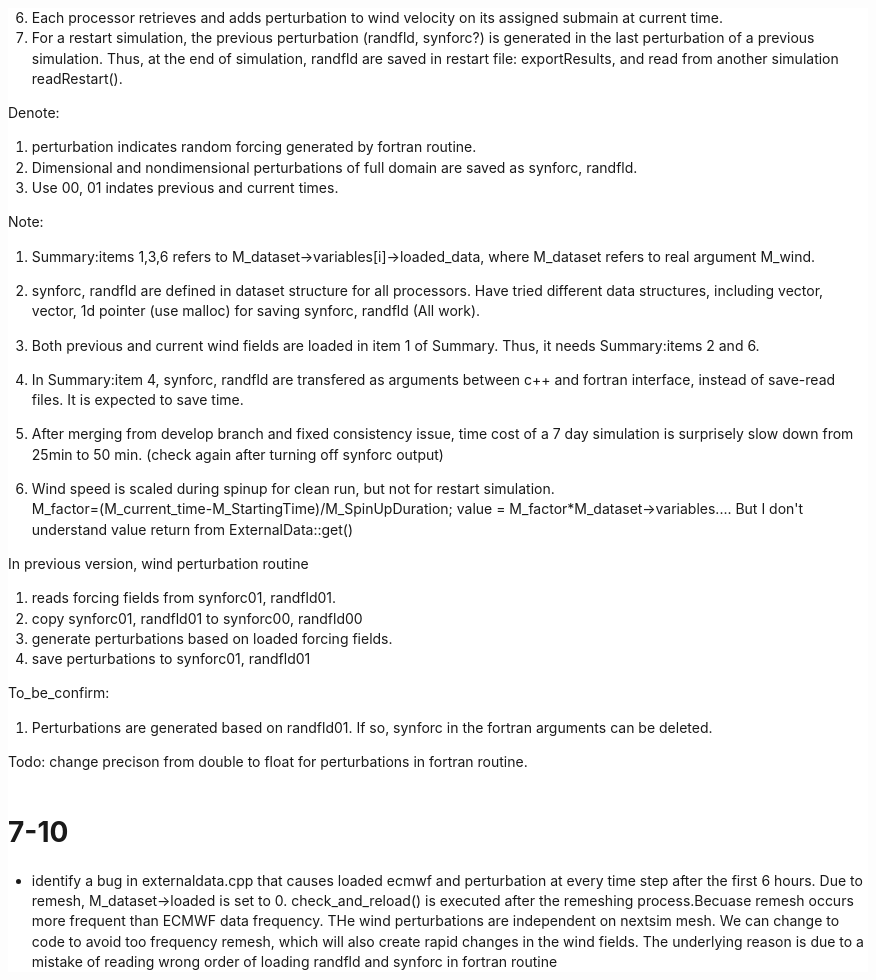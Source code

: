6. Each processor retrieves and adds perturbation to wind velocity on its assigned submain at current time.
7. For a restart simulation, the previous perturbation (randfld, synforc?) is generated in the last perturbation of a previous simulation. Thus, at the end of simulation, randfld are saved in restart file: exportResults, and read from another simulation readRestart(). 

Denote:
1. perturbation indicates random forcing generated by fortran routine.
2. Dimensional and nondimensional perturbations of full domain are saved as synforc, randfld.
3. Use 00, 01 indates previous and current times. 

Note:
1. Summary:items 1,3,6 refers to M_dataset->variables[i]->loaded_data, where M_dataset refers to real argument M_wind.
2. synforc, randfld are defined in dataset structure for all processors. Have tried different data structures, including vector, vector<vector>, 1d pointer (use malloc) for saving synforc, randfld (All work).
3. Both previous and current wind fields are loaded in item 1 of Summary. Thus, it needs Summary:items 2 and 6.

4. In Summary:item 4, synforc, randfld are transfered as arguments between c++ and fortran interface, instead of save-read files. It is expected to save time.

5. After merging from develop branch and fixed consistency issue, time cost of a 7 day simulation is surprisely slow down from 25min to 50 min. (check again after turning off synforc output)
6. Wind speed is scaled during spinup for clean run, but not for restart simulation.    
    M_factor=(M_current_time-M_StartingTime)/M_SpinUpDuration;
    value =  M_factor*M_dataset->variables.... But I don't understand value return from ExternalData::get()



In previous version, wind perturbation routine 
   1. reads forcing fields from synforc01, randfld01.
   2. copy synforc01, randfld01 to synforc00, randfld00
   3. generate perturbations based on loaded forcing fields.
   4. save perturbations to synforc01, randfld01

To_be_confirm: 
 1. Perturbations are generated based on randfld01. If so, synforc in the fortran arguments can be deleted.
 



Todo:
  change precison from double to float for perturbations in fortran routine.


 

# 7-10
- identify a bug in externaldata.cpp that causes loaded ecmwf and perturbation at every time step after the first 6 hours. 
  Due to remesh, M_dataset->loaded is set to 0. check_and_reload() is executed after the remeshing process.Becuase remesh occurs more frequent than ECMWF data frequency. THe wind perturbations are independent on nextsim mesh. We can change to code to avoid too frequency remesh, which will also create rapid changes in the wind fields.
  The underlying reason is due to a mistake of reading wrong order of loading randfld and synforc in fortran routine
